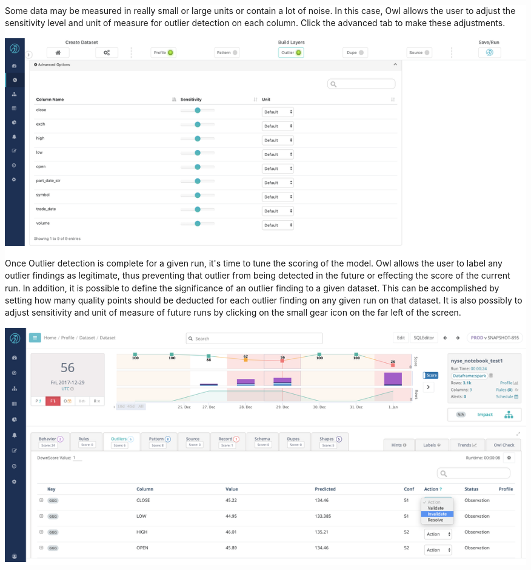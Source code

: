 Some data may be measured in really small or large units or contain a lot of noise. In this case, Owl allows  the user to adjust the sensitivity level and unit of measure for outlier detection on each column. Click the advanced tab to make these adjustments.

![](../../.gitbook/assets/screen-shot-2020-07-07-at-8.20.33-pm.png)

Once Outlier detection is complete for a given run, it's time to tune the scoring of the model. Owl allows the user to label any outlier findings as legitimate, thus preventing that outlier from being detected in the future or effecting the score of the current run. In addition, it is possible to define the significance of an outlier finding to a given dataset. This can be accomplished by setting how many quality points should be deducted for each outlier finding on any given run on that dataset.  It is also possibly to adjust sensitivity and unit of measure of future runs by clicking on the small gear icon on the far left of the screen.

![](../../.gitbook/assets/screen-shot-2020-07-07-at-8.38.05-pm.png)
